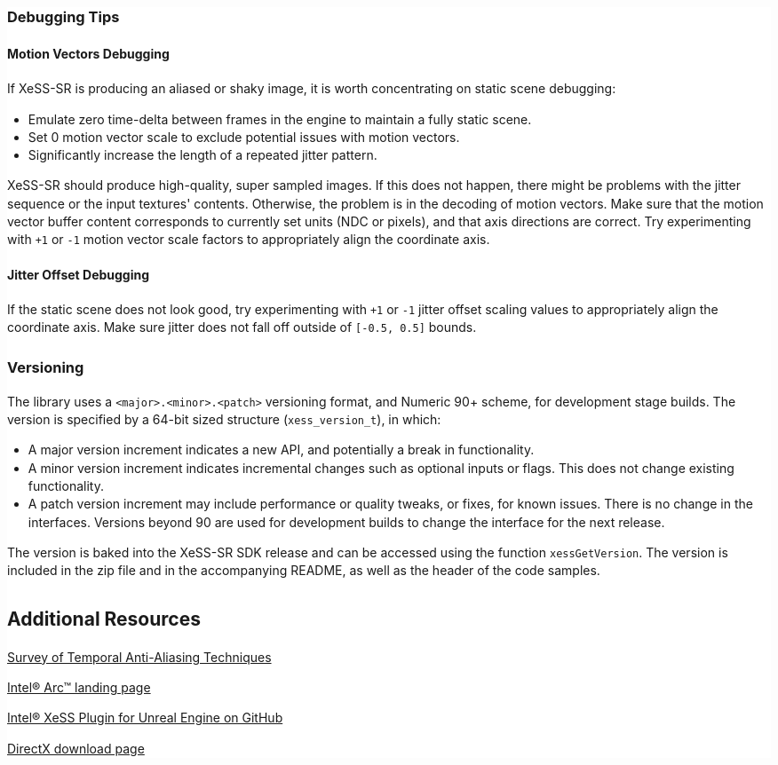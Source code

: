 ### Debugging Tips

#### Motion Vectors Debugging

If XeSS-SR is producing an aliased or shaky image, it is worth concentrating on static scene
debugging:

- Emulate zero time-delta between frames in the engine to maintain a fully static scene.
- Set 0 motion vector scale to exclude potential issues with motion vectors.
- Significantly increase the length of a repeated jitter pattern.

XeSS-SR should produce high-quality, super sampled images. If this does not happen, there might be
problems with the jitter sequence or the input textures' contents. Otherwise, the problem is in the
decoding of motion vectors. Make sure that the motion vector buffer content corresponds to currently
set units (NDC or pixels), and that axis directions are correct. Try experimenting with `+1` or `-1`
motion vector scale factors to appropriately align the coordinate axis.

#### Jitter Offset Debugging

If the static scene does not look good, try experimenting with  `+1` or `-1` jitter offset scaling
values to appropriately align the coordinate axis. Make sure jitter does not fall off outside of
`[-0.5, 0.5]` bounds.

### Versioning

The library uses a `<major>.<minor>.<patch>` versioning format, and Numeric 90+ scheme, for
development stage builds. The version is specified by a 64-bit sized structure (`xess_version_t`),
in which:

- A major version increment indicates a new API, and potentially a break in functionality.
- A minor version increment indicates incremental changes such as optional inputs or flags. This
  does not change existing functionality.
- A patch version increment may include performance or quality tweaks, or fixes, for known issues.
  There is no change in the interfaces. Versions beyond 90 are used for development builds to change
  the interface for the next release.

The version is baked into the XeSS-SR SDK release and can be accessed using the function
`xessGetVersion`. The version is included in the zip file and in the accompanying README, as well as
the header of the code samples.

## Additional Resources

[Survey of Temporal Anti-Aliasing Techniques](http://behindthepixels.io/assets/files/TemporalAA.pdf)

[Intel® Arc™ landing
page](https://www.intel.com/content/www/us/en/architecture-and-technology/visual-technology/arc-discrete-graphics.html)

[Intel® XeSS Plugin for Unreal Engine on GitHub](https://github.com/GameTechDev/XeSSUnrealPlugin)

[DirectX download
page](https://support.microsoft.com/en-au/topic/how-to-install-the-latest-version-of-directx-d1f5ffa5-dae2-246c-91b1-ee1e973ed8c2)
